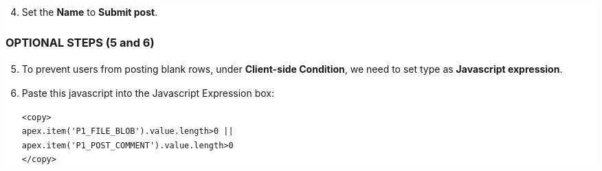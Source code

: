 4.  Set the **Name** to **Submit post**.

### OPTIONAL STEPS (5 and 6)

5.  To prevent users from posting blank rows, under **Client-side Condition**, we need to set type as **Javascript expression**.

6.  Paste this javascript into the Javascript Expression box:
    
    ```
    <copy>
    apex.item('P1_FILE_BLOB').value.length>0 || 
    apex.item('P1_POST_COMMENT').value.length>0
    </copy>
    ```
